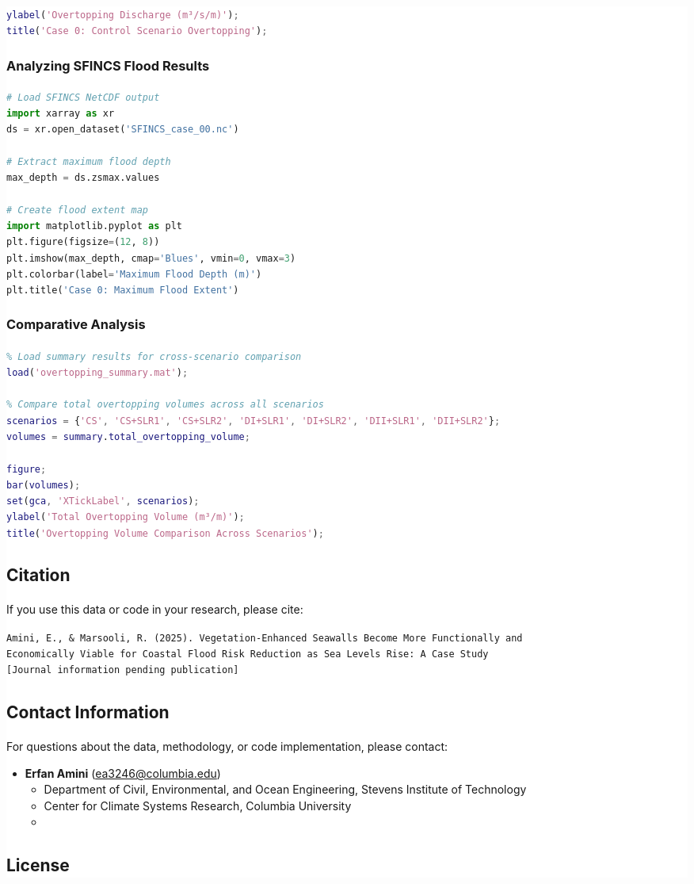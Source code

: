 ```matlab
ylabel('Overtopping Discharge (m³/s/m)');
title('Case 0: Control Scenario Overtopping');
```

### Analyzing SFINCS Flood Results
```python
# Load SFINCS NetCDF output
import xarray as xr
ds = xr.open_dataset('SFINCS_case_00.nc')

# Extract maximum flood depth
max_depth = ds.zsmax.values

# Create flood extent map
import matplotlib.pyplot as plt
plt.figure(figsize=(12, 8))
plt.imshow(max_depth, cmap='Blues', vmin=0, vmax=3)
plt.colorbar(label='Maximum Flood Depth (m)')
plt.title('Case 0: Maximum Flood Extent')
```

### Comparative Analysis
```matlab
% Load summary results for cross-scenario comparison
load('overtopping_summary.mat');

% Compare total overtopping volumes across all scenarios
scenarios = {'CS', 'CS+SLR1', 'CS+SLR2', 'DI+SLR1', 'DI+SLR2', 'DII+SLR1', 'DII+SLR2'};
volumes = summary.total_overtopping_volume;

figure;
bar(volumes);
set(gca, 'XTickLabel', scenarios);
ylabel('Total Overtopping Volume (m³/m)');
title('Overtopping Volume Comparison Across Scenarios');
```

## Citation

If you use this data or code in your research, please cite:

```
Amini, E., & Marsooli, R. (2025). Vegetation-Enhanced Seawalls Become More Functionally and
Economically Viable for Coastal Flood Risk Reduction as Sea Levels Rise: A Case Study  
[Journal information pending publication]
```

## Contact Information

For questions about the data, methodology, or code implementation, please contact:
- **Erfan Amini** (ea3246@columbia.edu)
  - Department of Civil, Environmental, and Ocean Engineering, Stevens Institute of Technology
  - Center for Climate Systems Research, Columbia University
  - 
## License
